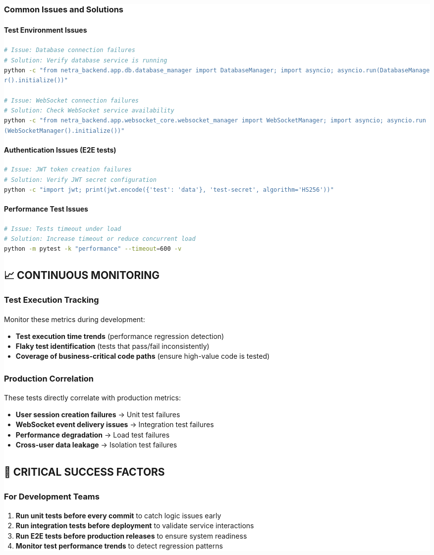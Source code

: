 ### Common Issues and Solutions

#### Test Environment Issues
```bash
# Issue: Database connection failures
# Solution: Verify database service is running
python -c "from netra_backend.app.db.database_manager import DatabaseManager; import asyncio; asyncio.run(DatabaseManager().initialize())"

# Issue: WebSocket connection failures  
# Solution: Check WebSocket service availability
python -c "from netra_backend.app.websocket_core.websocket_manager import WebSocketManager; import asyncio; asyncio.run(WebSocketManager().initialize())"
```

#### Authentication Issues (E2E tests)
```bash
# Issue: JWT token creation failures
# Solution: Verify JWT secret configuration
python -c "import jwt; print(jwt.encode({'test': 'data'}, 'test-secret', algorithm='HS256'))"
```

#### Performance Test Issues
```bash
# Issue: Tests timeout under load
# Solution: Increase timeout or reduce concurrent load
python -m pytest -k "performance" --timeout=600 -v
```

## 📈 CONTINUOUS MONITORING

### Test Execution Tracking
Monitor these metrics during development:
- **Test execution time trends** (performance regression detection)
- **Flaky test identification** (tests that pass/fail inconsistently)
- **Coverage of business-critical code paths** (ensure high-value code is tested)

### Production Correlation
These tests directly correlate with production metrics:
- **User session creation failures** → Unit test failures
- **WebSocket event delivery issues** → Integration test failures  
- **Performance degradation** → Load test failures
- **Cross-user data leakage** → Isolation test failures

## 🚨 CRITICAL SUCCESS FACTORS

### For Development Teams
1. **Run unit tests before every commit** to catch logic issues early
2. **Run integration tests before deployment** to validate service interactions
3. **Run E2E tests before production releases** to ensure system readiness
4. **Monitor test performance trends** to detect regression patterns
